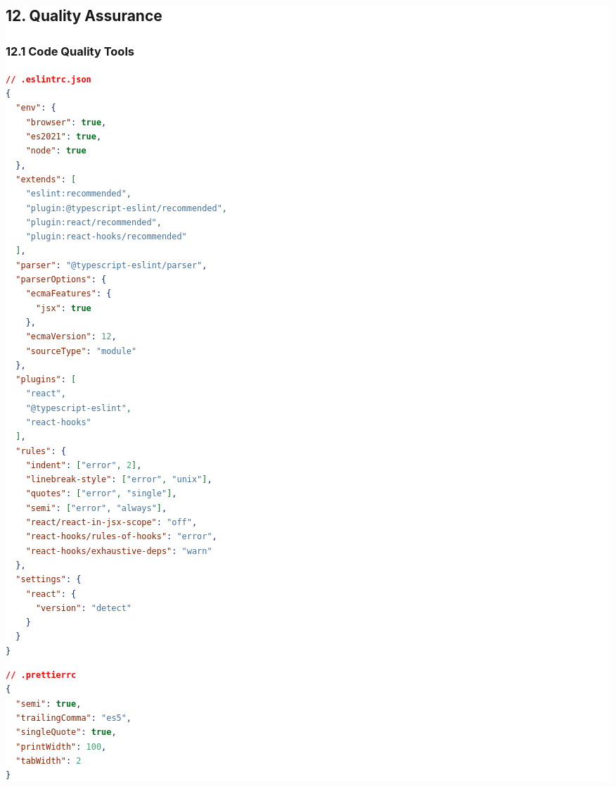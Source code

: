 ## 12. Quality Assurance

### 12.1 Code Quality Tools

```json
// .eslintrc.json
{
  "env": {
    "browser": true,
    "es2021": true,
    "node": true
  },
  "extends": [
    "eslint:recommended",
    "plugin:@typescript-eslint/recommended",
    "plugin:react/recommended",
    "plugin:react-hooks/recommended"
  ],
  "parser": "@typescript-eslint/parser",
  "parserOptions": {
    "ecmaFeatures": {
      "jsx": true
    },
    "ecmaVersion": 12,
    "sourceType": "module"
  },
  "plugins": [
    "react",
    "@typescript-eslint",
    "react-hooks"
  ],
  "rules": {
    "indent": ["error", 2],
    "linebreak-style": ["error", "unix"],
    "quotes": ["error", "single"],
    "semi": ["error", "always"],
    "react/react-in-jsx-scope": "off",
    "react-hooks/rules-of-hooks": "error",
    "react-hooks/exhaustive-deps": "warn"
  },
  "settings": {
    "react": {
      "version": "detect"
    }
  }
}
```

```json
// .prettierrc
{
  "semi": true,
  "trailingComma": "es5",
  "singleQuote": true,
  "printWidth": 100,
  "tabWidth": 2
}
```

